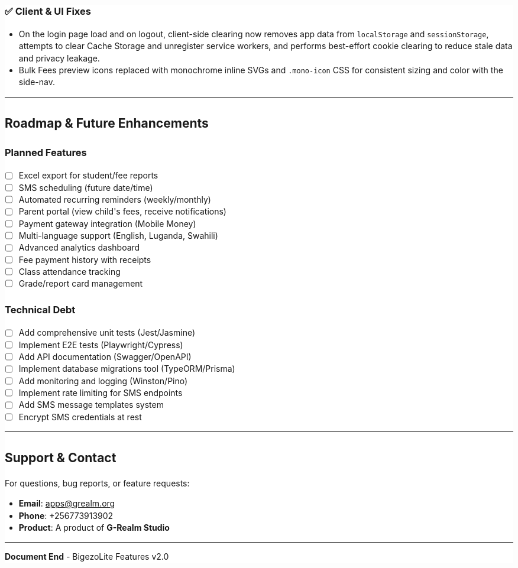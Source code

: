 ### ✅ Client & UI Fixes
- On the login page load and on logout, client-side clearing now removes app data from `localStorage` and `sessionStorage`, attempts to clear Cache Storage and unregister service workers, and performs best-effort cookie clearing to reduce stale data and privacy leakage.
- Bulk Fees preview icons replaced with monochrome inline SVGs and `.mono-icon` CSS for consistent sizing and color with the side-nav.

---

## Roadmap & Future Enhancements

### Planned Features
- [ ] Excel export for student/fee reports
- [ ] SMS scheduling (future date/time)
- [ ] Automated recurring reminders (weekly/monthly)
- [ ] Parent portal (view child's fees, receive notifications)
- [ ] Payment gateway integration (Mobile Money)
- [ ] Multi-language support (English, Luganda, Swahili)
- [ ] Advanced analytics dashboard
- [ ] Fee payment history with receipts
- [ ] Class attendance tracking
- [ ] Grade/report card management

### Technical Debt
- [ ] Add comprehensive unit tests (Jest/Jasmine)
- [ ] Implement E2E tests (Playwright/Cypress)
- [ ] Add API documentation (Swagger/OpenAPI)
- [ ] Implement database migrations tool (TypeORM/Prisma)
- [ ] Add monitoring and logging (Winston/Pino)
- [ ] Implement rate limiting for SMS endpoints
- [ ] Add SMS message templates system
- [ ] Encrypt SMS credentials at rest

---

## Support & Contact

For questions, bug reports, or feature requests:
- **Email**: apps@grealm.org
- **Phone**: +256773913902
- **Product**: A product of **G-Realm Studio**

---

**Document End** - BigezoLite Features v2.0
